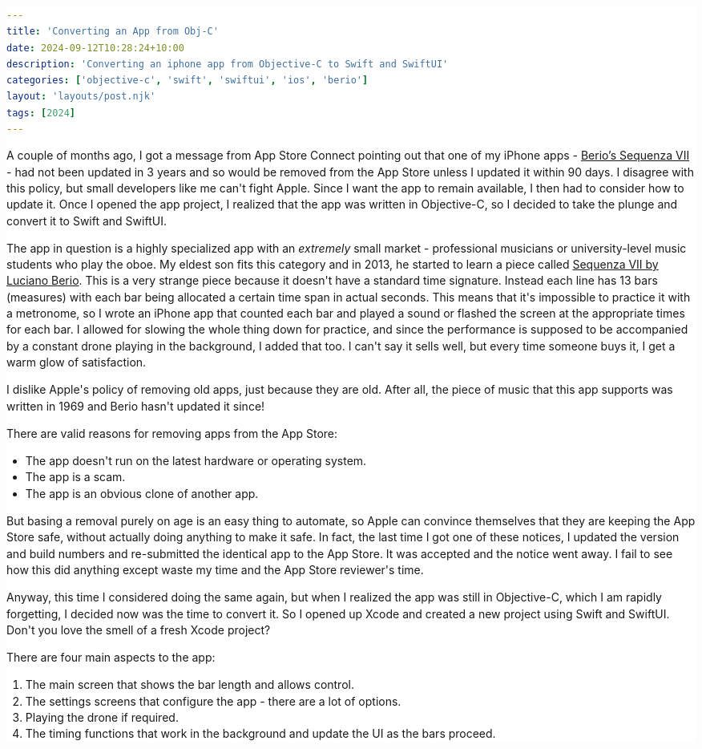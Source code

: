 ```yaml
---
title: 'Converting an App from Obj-C'
date: 2024-09-12T10:28:24+10:00
description: 'Converting an iphone app from Objective-C to Swift and SwiftUI'
categories: ['objective-c', 'swift', 'swiftui', 'ios', 'berio']
layout: 'layouts/post.njk'
tags: [2024]
---
```


A couple of months ago, I got a message from App Store Connect pointing out that one of my iPhone apps - [Berio’s Sequenza VII][3] - had not been updated in 3 years and so would be removed from the App Store unless I updated it within 90 days. I disagree with this policy, but small developers like me can't fight Apple. Since I want the app to remain available, I then had to consider how to update it. Once I opened the app project, I realized that the app was written in Objective-C, so I decided to take the plunge and convert it to Swift and SwiftUI.



The app in question is a highly specialized app with an _extremely_ small market - professional musicians or university-level music students who play the oboe. My eldest son fits this category and in 2013, he started to learn a piece called [Sequenza VII by Luciano Berio][1]. This is a very strange piece because it doesn't have a standard time signature. Instead each line has 13 bars (measures) with each bar being allocated a certain time span in actual seconds. This means that it's impossible to practice it with a metronome, so I wrote an iPhone app that counted each bar and played a sound or flashed the screen at the appropriate times for each bar. I allowed for slowing the whole thing down for practice, and since the performance is supposed to be accompanied by a constant drone playing in the background, I added that too. I can't say it sells well, but every time someone buys it, I get a warm glow of satisfaction.

I dislike Apple's policy of removing old apps, just because they are old. After all, the piece of music that this app supports was written in 1969 and Berio hasn't updated it since!

There are valid reasons for removing apps from the App Store:

- The app doesn't run on the latest hardware or operating system.
- The app is a scam.
- The app is an obvious clone of another app.

But basing a removal purely on age is an easy thing to automate, so Apple can convince themselves that they are keeping the App Store safe, without actually doing anything to make it safe. In fact, the last time I got one of these notices, I updated the version and build numbers and re-submitted the identical app to the App Store. It was accepted and the notice went away. I fail to see how this did anything except waste my time and the App Store reviewer's time.

Anyway, this time I considered doing the same again, but when I realized the app was still in Objective-C, which I am rapidly forgetting, I decided now was the time to convert it. So I opened up Xcode and created a new project using Swift and SwiftUI. Don't you love the smell of a fresh Xcode project?

There are four main aspects to the app:

1. The main screen that shows the bar length and allows control.
2. The settings screens that configure the app - there are a lot of options.
3. Playing the drone if required.
4. The timing functions that work in the background and update the UI as the bars proceed.


[1]: https://en.wikipedia.org/wiki/Sequenza_VII
[2]: https://github.com/boyter/scc
[3]: /berio/
[contact]: /contact/
[kofi]: https://ko-fi.com/trozware
[i1]: /images/2024/Berio_ContentView.png
[i2]: /images/2024/berio_settings.png
[i3]: /images/2024/berio_logging.png